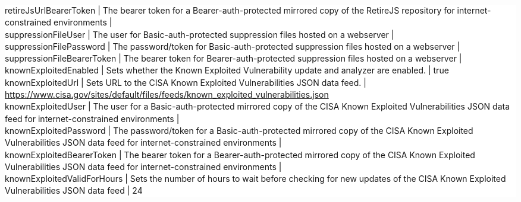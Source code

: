  retireJsUrlBearerToken          | The bearer token for a Bearer-auth-protected mirrored copy of the RetireJS repository for internet-constrained environments                                                                                                        | &nbsp;                                                                                 
 suppressionFileUser             | The user for Basic-auth-protected suppression files hosted on a webserver                                                                                                                                                          | &nbsp;                                                                                 
 suppressionFilePassword         | The password/token for Basic-auth-protected suppression files hosted on a webserver                                                                                                                                                | &nbsp;                                                                                 
 suppressionFileBearerToken      | The bearer token for Bearer-auth-protected suppression files hosted on a webserver                                                                                                                                                 | &nbsp;                                                                                 
 knownExploitedEnabled           | Sets whether the Known Exploited Vulnerability update and analyzer are enabled.                                                                                                                                                    | true                                                                                   
 knownExploitedUrl               | Sets URL to the CISA Known Exploited Vulnerabilities JSON data feed.                                                                                                                                                               | https://www.cisa.gov/sites/default/files/feeds/known_exploited_vulnerabilities.json    
 knownExploitedUser              | The user for a Basic-auth-protected mirrored copy of the CISA Known Exploited Vulnerabilities JSON data feed for internet-constrained environments                                                                                 | &nbsp;                                                                                 
 knownExploitedPassword          | The password/token for a Basic-auth-protected mirrored copy of the CISA Known Exploited Vulnerabilities JSON data feed for internet-constrained environments                                                                       | &nbsp;                                                                                 
 knownExploitedBearerToken       | The bearer token for a Bearer-auth-protected mirrored copy of the CISA Known Exploited Vulnerabilities JSON data feed for internet-constrained environments                                                                        | &nbsp;                                                                                 
 knownExploitedValidForHours     | Sets the number of hours to wait before checking for new updates of the CISA Known Exploited Vulnerabilities JSON data feed                                                                                                        | 24                                                                                     
 
